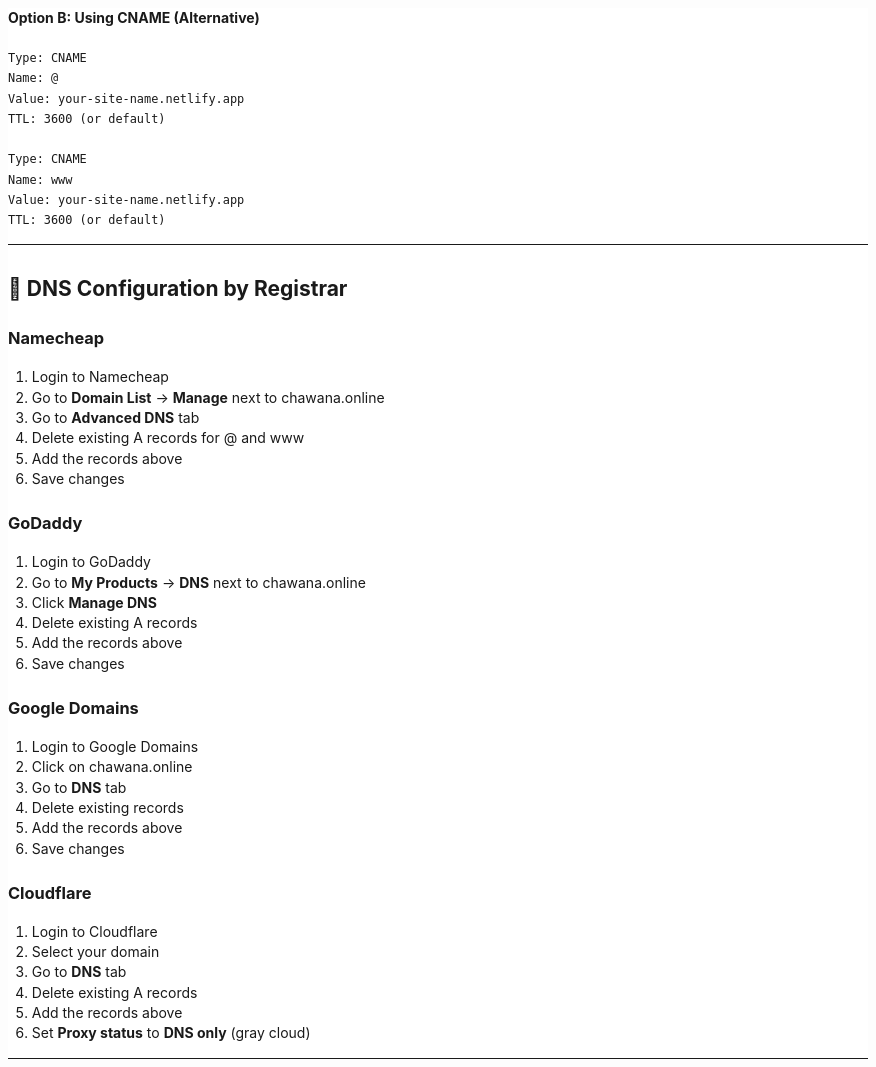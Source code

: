 #### Option B: Using CNAME (Alternative)

```
Type: CNAME
Name: @
Value: your-site-name.netlify.app
TTL: 3600 (or default)

Type: CNAME
Name: www
Value: your-site-name.netlify.app
TTL: 3600 (or default)
```

---

## 🔧 DNS Configuration by Registrar

### Namecheap
1. Login to Namecheap
2. Go to **Domain List** → **Manage** next to chawana.online
3. Go to **Advanced DNS** tab
4. Delete existing A records for @ and www
5. Add the records above
6. Save changes

### GoDaddy
1. Login to GoDaddy
2. Go to **My Products** → **DNS** next to chawana.online
3. Click **Manage DNS**
4. Delete existing A records
5. Add the records above
6. Save changes

### Google Domains
1. Login to Google Domains
2. Click on chawana.online
3. Go to **DNS** tab
4. Delete existing records
5. Add the records above
6. Save changes

### Cloudflare
1. Login to Cloudflare
2. Select your domain
3. Go to **DNS** tab
4. Delete existing A records
5. Add the records above
6. Set **Proxy status** to **DNS only** (gray cloud)

---
